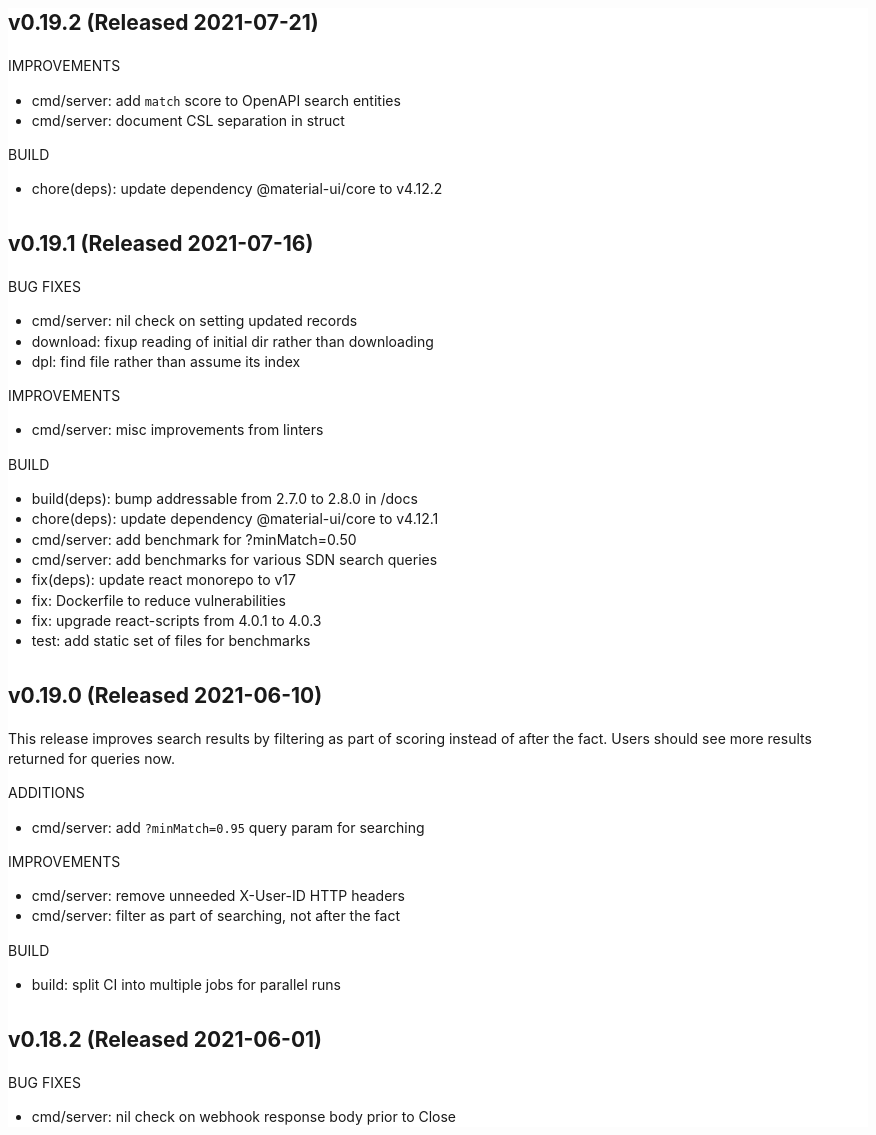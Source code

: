 ## v0.19.2 (Released 2021-07-21)

IMPROVEMENTS

- cmd/server: add `match` score to OpenAPI search entities
- cmd/server: document CSL separation in struct

BUILD

- chore(deps): update dependency @material-ui/core to v4.12.2

## v0.19.1 (Released 2021-07-16)

BUG FIXES

- cmd/server: nil check on setting updated records
- download: fixup reading of initial dir rather than downloading
- dpl: find file rather than assume its index

IMPROVEMENTS

- cmd/server: misc improvements from linters

BUILD

- build(deps): bump addressable from 2.7.0 to 2.8.0 in /docs
- chore(deps): update dependency @material-ui/core to v4.12.1
- cmd/server: add benchmark for ?minMatch=0.50
- cmd/server: add benchmarks for various SDN search queries
- fix(deps): update react monorepo to v17
- fix: Dockerfile to reduce vulnerabilities
- fix: upgrade react-scripts from 4.0.1 to 4.0.3
- test: add static set of files for benchmarks

## v0.19.0 (Released 2021-06-10)

This release improves search results by filtering as part of scoring instead of after the fact.
Users should see more results returned for queries now.

ADDITIONS

- cmd/server: add `?minMatch=0.95` query param for searching

IMPROVEMENTS

- cmd/server: remove unneeded X-User-ID HTTP headers
- cmd/server: filter as part of searching, not after the fact

BUILD

- build: split CI into multiple jobs for parallel runs

## v0.18.2 (Released 2021-06-01)

BUG FIXES

- cmd/server: nil check on webhook response body prior to Close
